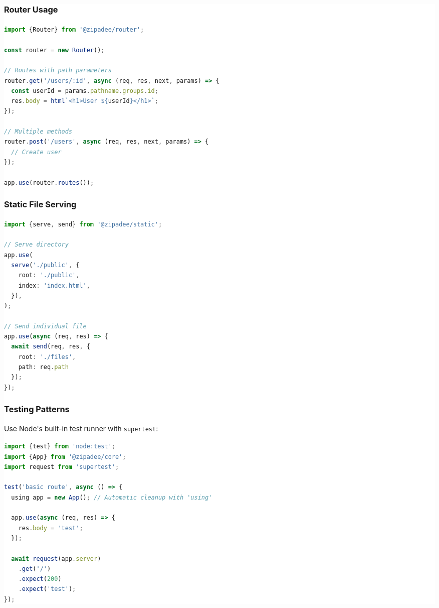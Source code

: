### Router Usage

```typescript
import {Router} from '@zipadee/router';

const router = new Router();

// Routes with path parameters
router.get('/users/:id', async (req, res, next, params) => {
  const userId = params.pathname.groups.id;
  res.body = html`<h1>User ${userId}</h1>`;
});

// Multiple methods
router.post('/users', async (req, res, next, params) => {
  // Create user
});

app.use(router.routes());
```

### Static File Serving

```typescript
import {serve, send} from '@zipadee/static';

// Serve directory
app.use(
  serve('./public', {
    root: './public',
    index: 'index.html',
  }),
);

// Send individual file
app.use(async (req, res) => {
  await send(req, res, {
    root: './files',
    path: req.path
  });
});
```

### Testing Patterns

Use Node's built-in test runner with `supertest`:

```typescript
import {test} from 'node:test';
import {App} from '@zipadee/core';
import request from 'supertest';

test('basic route', async () => {
  using app = new App(); // Automatic cleanup with 'using'
  
  app.use(async (req, res) => {
    res.body = 'test';
  });
  
  await request(app.server)
    .get('/')
    .expect(200)
    .expect('test');
});
```

